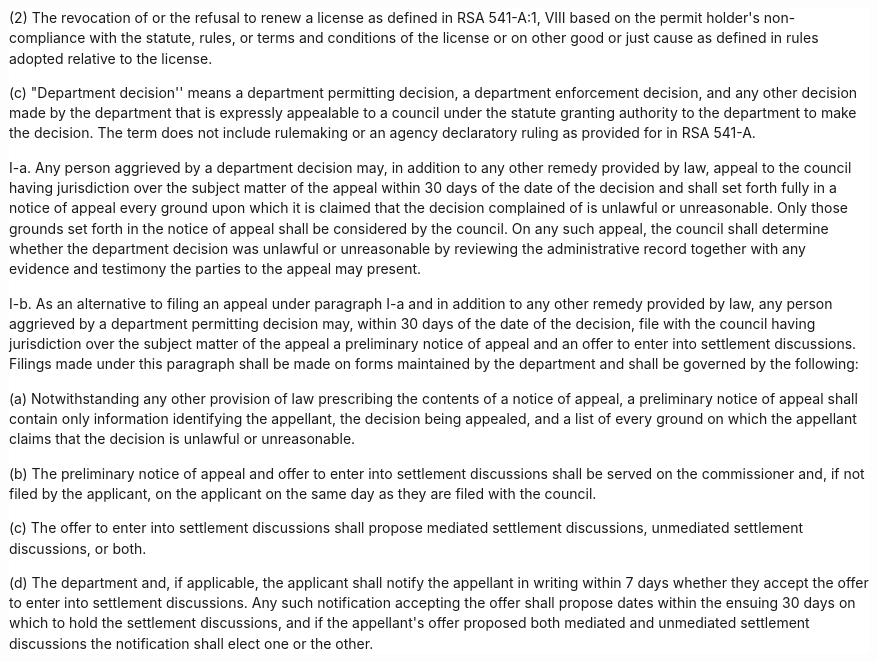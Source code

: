  (2) The revocation of or the refusal to renew a license as
defined in RSA 541-A:1, VIII based on the permit holder's non-compliance
with the statute, rules, or terms and conditions of the license or on
other good or just cause as defined in rules adopted relative to the
license.
                                             
 (c) "Department decision'' means a department permitting
decision, a department enforcement decision, and any other decision made
by the department that is expressly appealable to a council under the
statute granting authority to the department to make the decision. The
term does not include rulemaking or an agency declaratory ruling as
provided for in RSA 541-A.
                                             
 I-a. Any person aggrieved by a department decision may, in addition
to any other remedy provided by law, appeal to the council having
jurisdiction over the subject matter of the appeal within 30 days of the
date of the decision and shall set forth fully in a notice of appeal
every ground upon which it is claimed that the decision complained of is
unlawful or unreasonable. Only those grounds set forth in the notice of
appeal shall be considered by the council. On any such appeal, the
council shall determine whether the department decision was unlawful or
unreasonable by reviewing the administrative record together with any
evidence and testimony the parties to the appeal may present.
                                             
 I-b. As an alternative to filing an appeal under paragraph I-a and
in addition to any other remedy provided by law, any person aggrieved by
a department permitting decision may, within 30 days of the date of the
decision, file with the council having jurisdiction over the subject
matter of the appeal a preliminary notice of appeal and an offer to
enter into settlement discussions. Filings made under this paragraph
shall be made on forms maintained by the department and shall be
governed by the following:
                                             
 (a) Notwithstanding any other provision of law prescribing the
contents of a notice of appeal, a preliminary notice of appeal shall
contain only information identifying the appellant, the decision being
appealed, and a list of every ground on which the appellant claims that
the decision is unlawful or unreasonable.
                                             
 (b) The preliminary notice of appeal and offer to enter into
settlement discussions shall be served on the commissioner and, if not
filed by the applicant, on the applicant on the same day as they are
filed with the council.
                                             
 (c) The offer to enter into settlement discussions shall propose
mediated settlement discussions, unmediated settlement discussions, or
both.
                                             
 (d) The department and, if applicable, the applicant shall notify
the appellant in writing within 7 days whether they accept the offer to
enter into settlement discussions. Any such notification accepting the
offer shall propose dates within the ensuing 30 days on which to hold
the settlement discussions, and if the appellant's offer proposed both
mediated and unmediated settlement discussions the notification shall
elect one or the other.
                                             